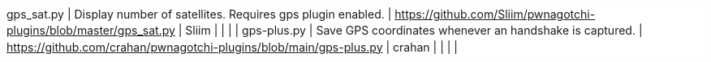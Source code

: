 gps_sat.py                          | Display number of satellites. Requires gps plugin enabled.                                                                                                                                                                                                                                                                                                                                                                                                                                                                                                                                                                                                                                                                                                                                                                                                                                                                                                                                                                                                                                                                                                                                                                                                                                                                                                                                                                                                                                                                                                                                                                                                                                                                                                                                                                                                                                                                                                                                                                                   | <https://github.com/Sliim/pwnagotchi-plugins/blob/master/gps_sat.py>                                           | Sliim                                                 |                                                   |                         |               |
gps-plus.py                         | Save GPS coordinates whenever an handshake is captured.                                                                                                                                                                                                                                                                                                                                                                                                                                                                                                                                                                                                                                                                                                                                                                                                                                                                                                                                                                                                                                                                                                                                                                                                                                                                                                                                                                                                                                                                                                                                                                                                                                                                                                                                                                                                                                                                                                                                                                                      | <https://github.com/crahan/pwnagotchi-plugins/blob/main/gps-plus.py>                                           | crahan                                                |                                                   |                         |               |